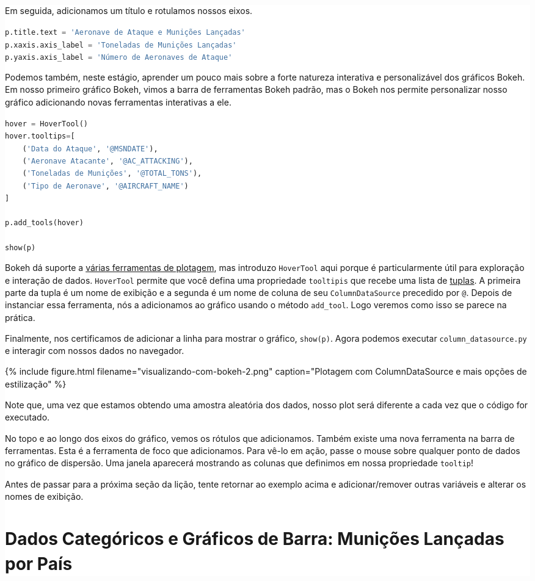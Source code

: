 Em seguida, adicionamos um título e rotulamos nossos eixos.

```python
p.title.text = 'Aeronave de Ataque e Munições Lançadas'
p.xaxis.axis_label = 'Toneladas de Munições Lançadas'
p.yaxis.axis_label = 'Número de Aeronaves de Ataque'
```

Podemos também, neste estágio, aprender um pouco mais sobre a forte natureza interativa e personalizável dos gráficos Bokeh. Em nosso primeiro gráfico Bokeh, vimos a barra de ferramentas Bokeh padrão, mas o Bokeh nos permite personalizar nosso gráfico adicionando novas ferramentas interativas a ele.

```python
hover = HoverTool()
hover.tooltips=[
    ('Data do Ataque', '@MSNDATE'),
    ('Aeronave Atacante', '@AC_ATTACKING'),
    ('Toneladas de Munições', '@TOTAL_TONS'),
    ('Tipo de Aeronave', '@AIRCRAFT_NAME')
]

p.add_tools(hover)

show(p)
```

Bokeh dá suporte a [várias ferramentas de plotagem](https://docs.bokeh.org/en/latest/docs/user_guide/tools.html), mas introduzo `HoverTool` aqui porque é particularmente útil para exploração e interação de dados. `HoverTool` permite que você defina uma propriedade `tooltipis` que recebe uma lista de [tuplas](https://www.w3schools.com/python/python_tuples.asp). A primeira parte da tupla é um nome de exibição e a segunda é um nome de coluna de seu `ColumnDataSource` precedido por `@`. Depois de instanciar essa ferramenta, nós a adicionamos ao gráfico usando o método `add_tool`. Logo veremos como isso se parece na prática.

Finalmente, nos certificamos de adicionar a linha para mostrar o gráfico, `show(p)`. Agora podemos executar `column_datasource.py` e interagir com nossos dados no navegador.

{% include figure.html filename="visualizando-com-bokeh-2.png" caption="Plotagem com ColumnDataSource e mais opções de estilização" %}

Note que, uma vez que estamos obtendo uma amostra aleatória dos dados, nosso plot será diferente a cada vez que o código for executado.

No topo e ao longo dos eixos do gráfico, vemos os rótulos que adicionamos. Também existe uma nova ferramenta na barra de ferramentas. Esta é a ferramenta de foco que adicionamos. Para vê-lo em ação, passe o mouse sobre qualquer ponto de dados no gráfico de dispersão. Uma janela aparecerá mostrando as colunas que definimos em nossa propriedade `tooltip`!

Antes de passar para a próxima seção da lição, tente retornar ao exemplo acima e adicionar/remover outras variáveis e alterar os nomes de exibição.

# Dados Categóricos e Gráficos de Barra: Munições Lançadas por País
